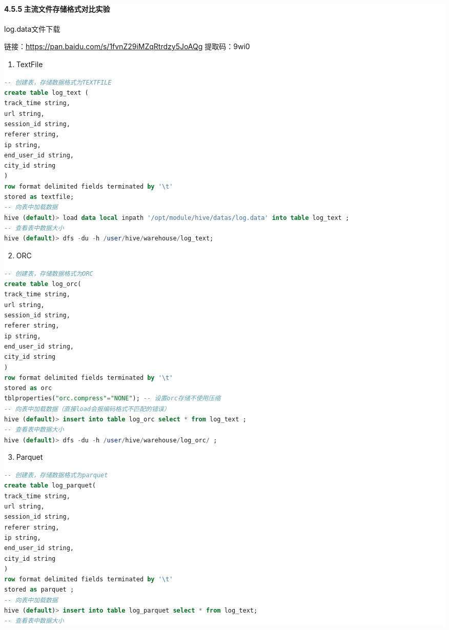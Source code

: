 #### 4.5.5 主流文件存储格式对比实验

log.data文件下载

链接：https://pan.baidu.com/s/1fvnZ29iMZqRtrdzy5JoAQg
提取码：9wi0

1. TextFile

```sql
-- 创建表，存储数据格式为TEXTFILE
create table log_text (
track_time string,
url string,
session_id string,
referer string,
ip string,
end_user_id string,
city_id string
)
row format delimited fields terminated by '\t'
stored as textfile;
-- 向表中加载数据
hive (default)> load data local inpath '/opt/module/hive/datas/log.data' into table log_text ;
-- 查看表中数据大小
hive (default)> dfs -du -h /user/hive/warehouse/log_text;
```

2. ORC

```sql
-- 创建表，存储数据格式为ORC
create table log_orc(
track_time string,
url string,
session_id string,
referer string,
ip string,
end_user_id string,
city_id string
)
row format delimited fields terminated by '\t'
stored as orc
tblproperties("orc.compress"="NONE"); -- 设置orc存储不使用压缩
-- 向表中加载数据（直接load会报编码格式不匹配的错误）
hive (default)> insert into table log_orc select * from log_text ;
-- 查看表中数据大小
hive (default)> dfs -du -h /user/hive/warehouse/log_orc/ ;
```

3. Parquet

```sql
-- 创建表，存储数据格式为parquet
create table log_parquet(
track_time string,
url string,
session_id string,
referer string,
ip string,
end_user_id string,
city_id string
)
row format delimited fields terminated by '\t'
stored as parquet ;
-- 向表中加载数据
hive (default)> insert into table log_parquet select * from log_text;
-- 查看表中数据大小
```